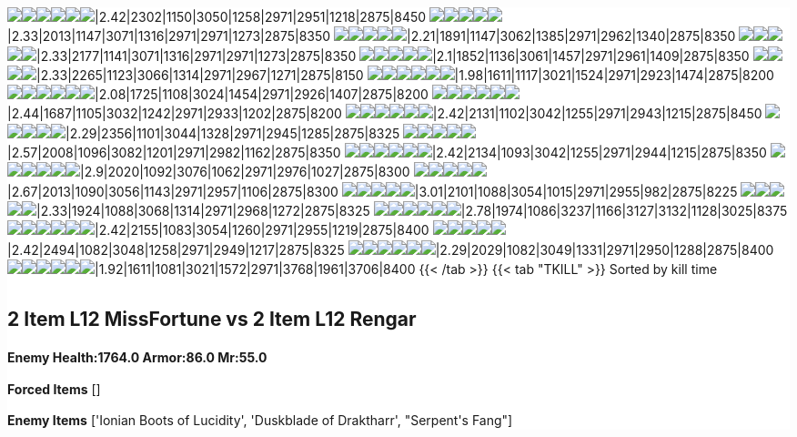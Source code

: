 ![](/item/6671.png)![](/item/6676.png)![](/item/1053.png)![](/item/1055.png)![](/item/1036.png)![](/item/1036.png)|2.42|2302|1150|3050|1258|2971|2951|1218|2875|8450
![](/item/3153.png)![](/item/3033.png)![](/item/1001.png)![](/item/1055.png)![](/item/1038.png)|2.33|2013|1147|3071|1316|2971|2971|1273|2875|8350
![](/item/3153.png)![](/item/3095.png)![](/item/1001.png)![](/item/1055.png)![](/item/1038.png)|2.21|1891|1147|3062|1385|2971|2962|1340|2875|8350
![](/item/3153.png)![](/item/6676.png)![](/item/1001.png)![](/item/1055.png)![](/item/1038.png)|2.33|2177|1141|3071|1316|2971|2971|1273|2875|8350
![](/item/3153.png)![](/item/3087.png)![](/item/1001.png)![](/item/1055.png)![](/item/1038.png)|2.1|1852|1136|3061|1457|2971|2961|1409|2875|8350
![](/item/3153.png)![](/item/3142.png)![](/item/1055.png)![](/item/1038.png)|2.33|2265|1123|3066|1314|2971|2967|1271|2875|8150
![](/item/6672.png)![](/item/3124.png)![](/item/1001.png)![](/item/1053.png)![](/item/1055.png)![](/item/1036.png)|1.98|1611|1117|3021|1524|2971|2923|1474|2875|8200
![](/item/3095.png)![](/item/3124.png)![](/item/1001.png)![](/item/1053.png)![](/item/1055.png)![](/item/1036.png)|2.08|1725|1108|3024|1454|2971|2926|1407|2875|8200
![](/item/3087.png)![](/item/3124.png)![](/item/1001.png)![](/item/1053.png)![](/item/1055.png)![](/item/1036.png)|2.44|1687|1105|3032|1242|2971|2933|1202|2875|8200
![](/item/6671.png)![](/item/6696.png)![](/item/1053.png)![](/item/1055.png)![](/item/1036.png)![](/item/1036.png)|2.42|2131|1102|3042|1255|2971|2943|1215|2875|8450
![](/item/6672.png)![](/item/3142.png)![](/item/1053.png)![](/item/1055.png)![](/item/1037.png)|2.29|2356|1101|3044|1328|2971|2945|1285|2875|8325
![](/item/3153.png)![](/item/6696.png)![](/item/1001.png)![](/item/1055.png)![](/item/1038.png)|2.57|2008|1096|3082|1201|2971|2982|1162|2875|8350
![](/item/6671.png)![](/item/3004.png)![](/item/1053.png)![](/item/1055.png)![](/item/1036.png)![](/item/1036.png)|2.42|2134|1093|3042|1255|2971|2944|1215|2875|8350
![](/item/3153.png)![](/item/6695.png)![](/item/1001.png)![](/item/1055.png)![](/item/1038.png)![](/item/1036.png)|2.9|2020|1092|3076|1062|2971|2976|1027|2875|8300
![](/item/6671.png)![](/item/6694.png)![](/item/1053.png)![](/item/1055.png)![](/item/1036.png)|2.67|2013|1090|3056|1143|2971|2957|1106|2875|8300
![](/item/6671.png)![](/item/6695.png)![](/item/1053.png)![](/item/1055.png)![](/item/1037.png)|3.01|2101|1088|3054|1015|2971|2955|982|2875|8225
![](/item/3153.png)![](/item/3031.png)![](/item/1001.png)![](/item/1055.png)![](/item/1037.png)|2.33|1924|1088|3068|1314|2971|2968|1272|2875|8325
![](/item/3153.png)![](/item/6692.png)![](/item/1001.png)![](/item/1055.png)![](/item/1037.png)![](/item/1036.png)|2.78|1974|1086|3237|1166|3127|3132|1128|3025|8375
![](/item/3095.png)![](/item/3031.png)![](/item/1001.png)![](/item/1053.png)![](/item/1055.png)![](/item/1036.png)|2.42|2155|1083|3054|1260|2971|2955|1219|2875|8400
![](/item/3095.png)![](/item/3142.png)![](/item/1053.png)![](/item/1055.png)![](/item/1037.png)|2.42|2494|1082|3048|1258|2971|2949|1217|2875|8325
![](/item/6672.png)![](/item/3031.png)![](/item/1001.png)![](/item/1053.png)![](/item/1055.png)![](/item/1036.png)|2.29|2029|1082|3049|1331|2971|2950|1288|2875|8400
![](/item/3124.png)![](/item/3091.png)![](/item/1001.png)![](/item/1053.png)![](/item/1055.png)![](/item/1036.png)|1.92|1611|1081|3021|1572|2971|3768|1961|3706|8400
{{< /tab >}}
{{< tab "TKILL" >}}
Sorted by kill time
## 2 Item L12 MissFortune vs 2 Item L12 Rengar

**Enemy Health:1764.0 Armor:86.0 Mr:55.0**


**Forced Items** []








**Enemy Items** ['Ionian Boots of Lucidity', 'Duskblade of Draktharr', "Serpent's Fang"]


